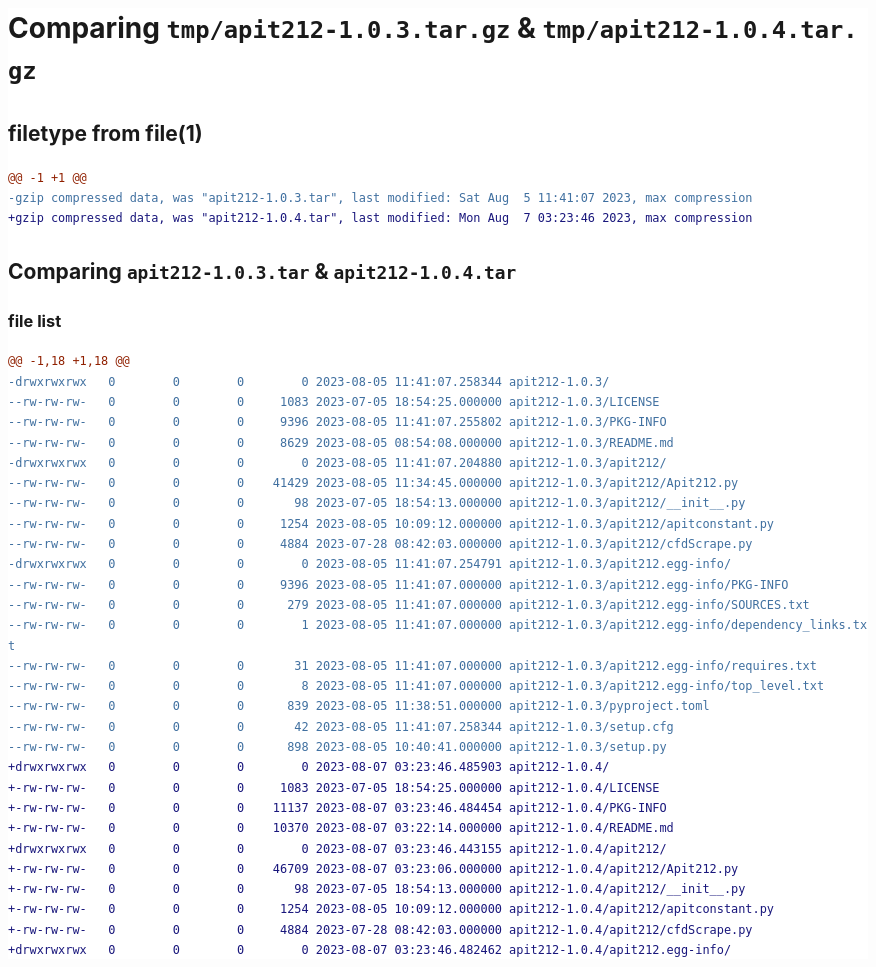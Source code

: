 # Comparing `tmp/apit212-1.0.3.tar.gz` & `tmp/apit212-1.0.4.tar.gz`

## filetype from file(1)

```diff
@@ -1 +1 @@
-gzip compressed data, was "apit212-1.0.3.tar", last modified: Sat Aug  5 11:41:07 2023, max compression
+gzip compressed data, was "apit212-1.0.4.tar", last modified: Mon Aug  7 03:23:46 2023, max compression
```

## Comparing `apit212-1.0.3.tar` & `apit212-1.0.4.tar`

### file list

```diff
@@ -1,18 +1,18 @@
-drwxrwxrwx   0        0        0        0 2023-08-05 11:41:07.258344 apit212-1.0.3/
--rw-rw-rw-   0        0        0     1083 2023-07-05 18:54:25.000000 apit212-1.0.3/LICENSE
--rw-rw-rw-   0        0        0     9396 2023-08-05 11:41:07.255802 apit212-1.0.3/PKG-INFO
--rw-rw-rw-   0        0        0     8629 2023-08-05 08:54:08.000000 apit212-1.0.3/README.md
-drwxrwxrwx   0        0        0        0 2023-08-05 11:41:07.204880 apit212-1.0.3/apit212/
--rw-rw-rw-   0        0        0    41429 2023-08-05 11:34:45.000000 apit212-1.0.3/apit212/Apit212.py
--rw-rw-rw-   0        0        0       98 2023-07-05 18:54:13.000000 apit212-1.0.3/apit212/__init__.py
--rw-rw-rw-   0        0        0     1254 2023-08-05 10:09:12.000000 apit212-1.0.3/apit212/apitconstant.py
--rw-rw-rw-   0        0        0     4884 2023-07-28 08:42:03.000000 apit212-1.0.3/apit212/cfdScrape.py
-drwxrwxrwx   0        0        0        0 2023-08-05 11:41:07.254791 apit212-1.0.3/apit212.egg-info/
--rw-rw-rw-   0        0        0     9396 2023-08-05 11:41:07.000000 apit212-1.0.3/apit212.egg-info/PKG-INFO
--rw-rw-rw-   0        0        0      279 2023-08-05 11:41:07.000000 apit212-1.0.3/apit212.egg-info/SOURCES.txt
--rw-rw-rw-   0        0        0        1 2023-08-05 11:41:07.000000 apit212-1.0.3/apit212.egg-info/dependency_links.txt
--rw-rw-rw-   0        0        0       31 2023-08-05 11:41:07.000000 apit212-1.0.3/apit212.egg-info/requires.txt
--rw-rw-rw-   0        0        0        8 2023-08-05 11:41:07.000000 apit212-1.0.3/apit212.egg-info/top_level.txt
--rw-rw-rw-   0        0        0      839 2023-08-05 11:38:51.000000 apit212-1.0.3/pyproject.toml
--rw-rw-rw-   0        0        0       42 2023-08-05 11:41:07.258344 apit212-1.0.3/setup.cfg
--rw-rw-rw-   0        0        0      898 2023-08-05 10:40:41.000000 apit212-1.0.3/setup.py
+drwxrwxrwx   0        0        0        0 2023-08-07 03:23:46.485903 apit212-1.0.4/
+-rw-rw-rw-   0        0        0     1083 2023-07-05 18:54:25.000000 apit212-1.0.4/LICENSE
+-rw-rw-rw-   0        0        0    11137 2023-08-07 03:23:46.484454 apit212-1.0.4/PKG-INFO
+-rw-rw-rw-   0        0        0    10370 2023-08-07 03:22:14.000000 apit212-1.0.4/README.md
+drwxrwxrwx   0        0        0        0 2023-08-07 03:23:46.443155 apit212-1.0.4/apit212/
+-rw-rw-rw-   0        0        0    46709 2023-08-07 03:23:06.000000 apit212-1.0.4/apit212/Apit212.py
+-rw-rw-rw-   0        0        0       98 2023-07-05 18:54:13.000000 apit212-1.0.4/apit212/__init__.py
+-rw-rw-rw-   0        0        0     1254 2023-08-05 10:09:12.000000 apit212-1.0.4/apit212/apitconstant.py
+-rw-rw-rw-   0        0        0     4884 2023-07-28 08:42:03.000000 apit212-1.0.4/apit212/cfdScrape.py
+drwxrwxrwx   0        0        0        0 2023-08-07 03:23:46.482462 apit212-1.0.4/apit212.egg-info/
```
